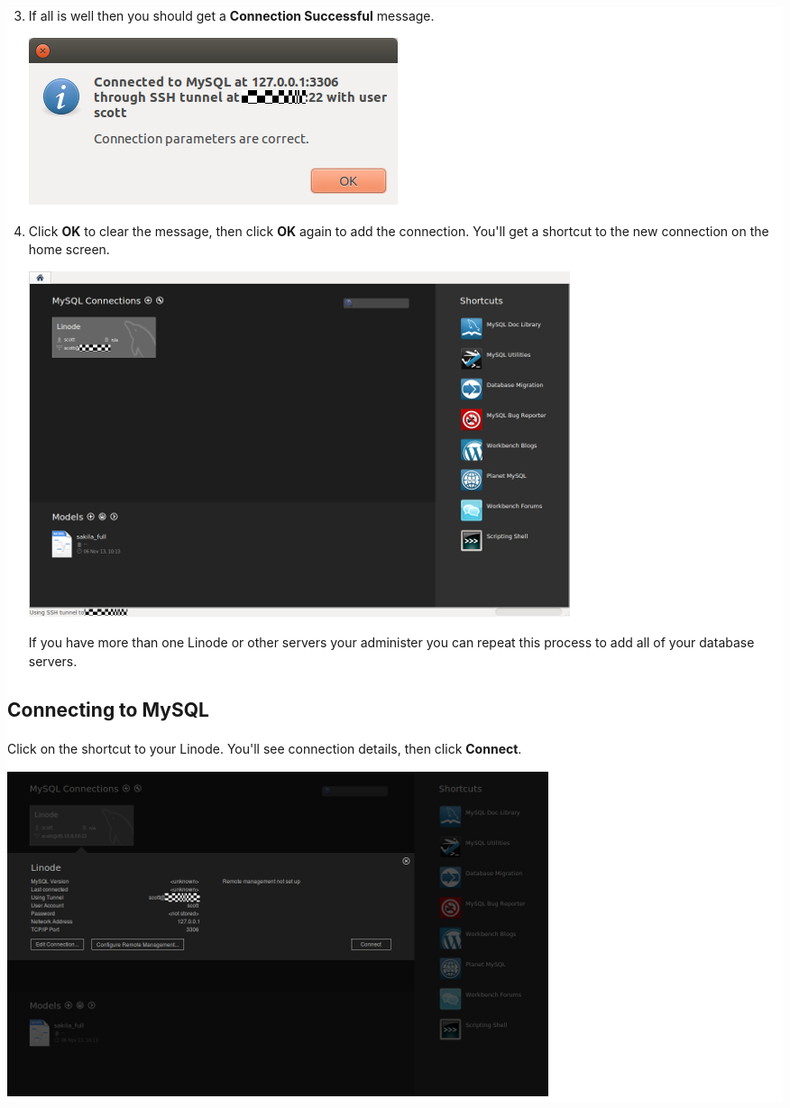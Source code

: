 3.  If all is well then you should get a **Connection Successful** message.

	![Connection Successful!](/docs/assets/workbenchGoodConnection.png)

4.  Click **OK** to clear the message, then click **OK** again to add the connection.  You'll get a shortcut to the new connection on the home screen.

	[![Shortcut to your database](/docs/assets/workbenchHomeWithLinode-small.png)](/docs/assets/workbenchHomeWithLinode.png)

    If you have more than one Linode or other servers your administer you can repeat this process to add all of your database servers.

## Connecting to MySQL

Click on the shortcut to your Linode.  You'll see connection details, then click **Connect**.

[![Connection details just before connecting](/docs/assets/workbenchInfoConnect-small.png)](/docs/assets/workbenchInfoConnect.png)
